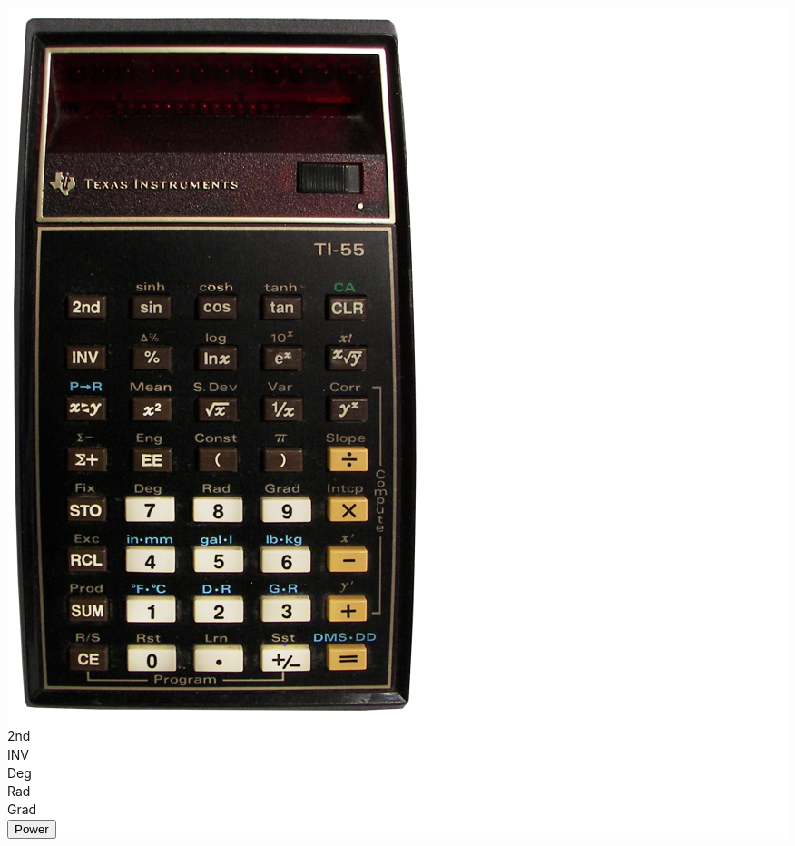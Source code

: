   <img id="imageTI55" src="/devices/ti55/images/TI-55.png" alt="TI-55 Calculator"/>
  <div id="displayTI55"></div>
  <div id="ind2nd" class="indTI55">2nd</div>
  <div id="indINV" class="indTI55">INV</div>
  <div id="indDeg" class="indTI55">Deg</div>
  <div id="indRad" class="indTI55">Rad</div>
  <div id="indGrad" class="indTI55">Grad</div>
  <button id="powerTI55">Power</button>
</div>
